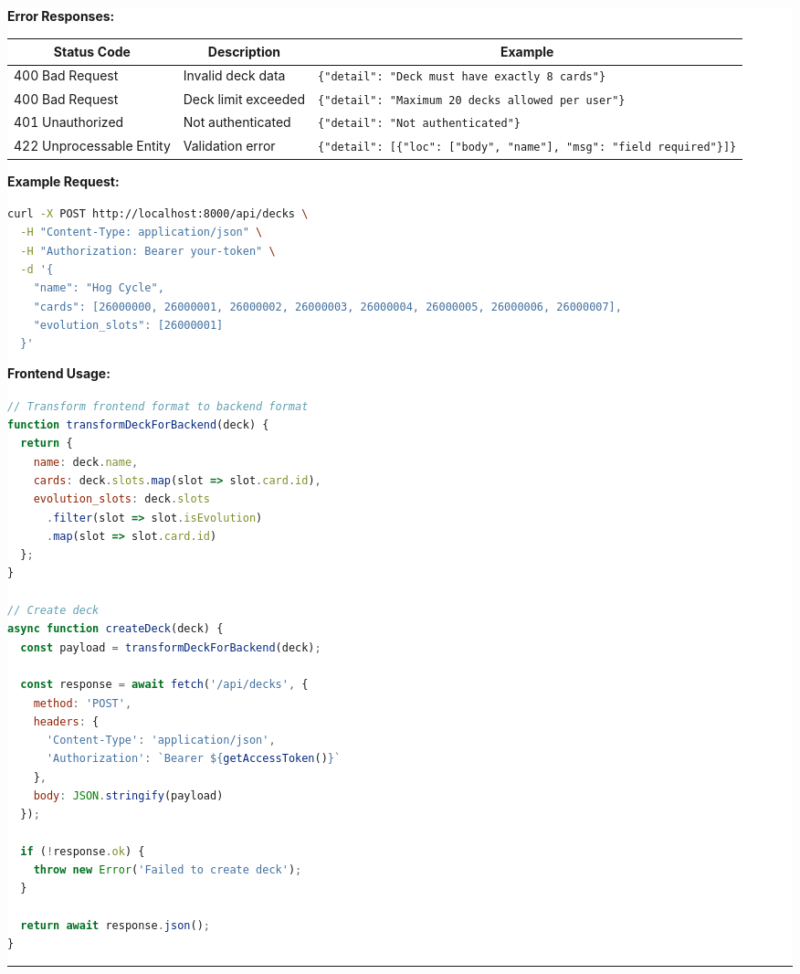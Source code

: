 **Error Responses:**

| Status Code | Description | Example |
|-------------|-------------|---------|
| 400 Bad Request | Invalid deck data | `{"detail": "Deck must have exactly 8 cards"}` |
| 400 Bad Request | Deck limit exceeded | `{"detail": "Maximum 20 decks allowed per user"}` |
| 401 Unauthorized | Not authenticated | `{"detail": "Not authenticated"}` |
| 422 Unprocessable Entity | Validation error | `{"detail": [{"loc": ["body", "name"], "msg": "field required"}]}` |

**Example Request:**

```bash
curl -X POST http://localhost:8000/api/decks \
  -H "Content-Type: application/json" \
  -H "Authorization: Bearer your-token" \
  -d '{
    "name": "Hog Cycle",
    "cards": [26000000, 26000001, 26000002, 26000003, 26000004, 26000005, 26000006, 26000007],
    "evolution_slots": [26000001]
  }'
```

**Frontend Usage:**

```javascript
// Transform frontend format to backend format
function transformDeckForBackend(deck) {
  return {
    name: deck.name,
    cards: deck.slots.map(slot => slot.card.id),
    evolution_slots: deck.slots
      .filter(slot => slot.isEvolution)
      .map(slot => slot.card.id)
  };
}

// Create deck
async function createDeck(deck) {
  const payload = transformDeckForBackend(deck);

  const response = await fetch('/api/decks', {
    method: 'POST',
    headers: {
      'Content-Type': 'application/json',
      'Authorization': `Bearer ${getAccessToken()}`
    },
    body: JSON.stringify(payload)
  });

  if (!response.ok) {
    throw new Error('Failed to create deck');
  }

  return await response.json();
}
```

---